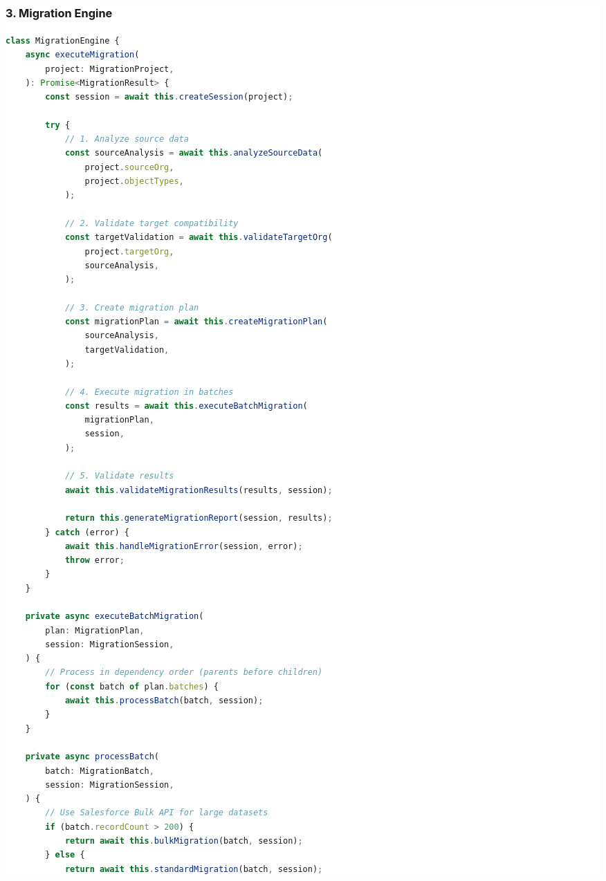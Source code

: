 ### 3. Migration Engine

```typescript
class MigrationEngine {
    async executeMigration(
        project: MigrationProject,
    ): Promise<MigrationResult> {
        const session = await this.createSession(project);

        try {
            // 1. Analyze source data
            const sourceAnalysis = await this.analyzeSourceData(
                project.sourceOrg,
                project.objectTypes,
            );

            // 2. Validate target compatibility
            const targetValidation = await this.validateTargetOrg(
                project.targetOrg,
                sourceAnalysis,
            );

            // 3. Create migration plan
            const migrationPlan = await this.createMigrationPlan(
                sourceAnalysis,
                targetValidation,
            );

            // 4. Execute migration in batches
            const results = await this.executeBatchMigration(
                migrationPlan,
                session,
            );

            // 5. Validate results
            await this.validateMigrationResults(results, session);

            return this.generateMigrationReport(session, results);
        } catch (error) {
            await this.handleMigrationError(session, error);
            throw error;
        }
    }

    private async executeBatchMigration(
        plan: MigrationPlan,
        session: MigrationSession,
    ) {
        // Process in dependency order (parents before children)
        for (const batch of plan.batches) {
            await this.processBatch(batch, session);
        }
    }

    private async processBatch(
        batch: MigrationBatch,
        session: MigrationSession,
    ) {
        // Use Salesforce Bulk API for large datasets
        if (batch.recordCount > 200) {
            return await this.bulkMigration(batch, session);
        } else {
            return await this.standardMigration(batch, session);
```